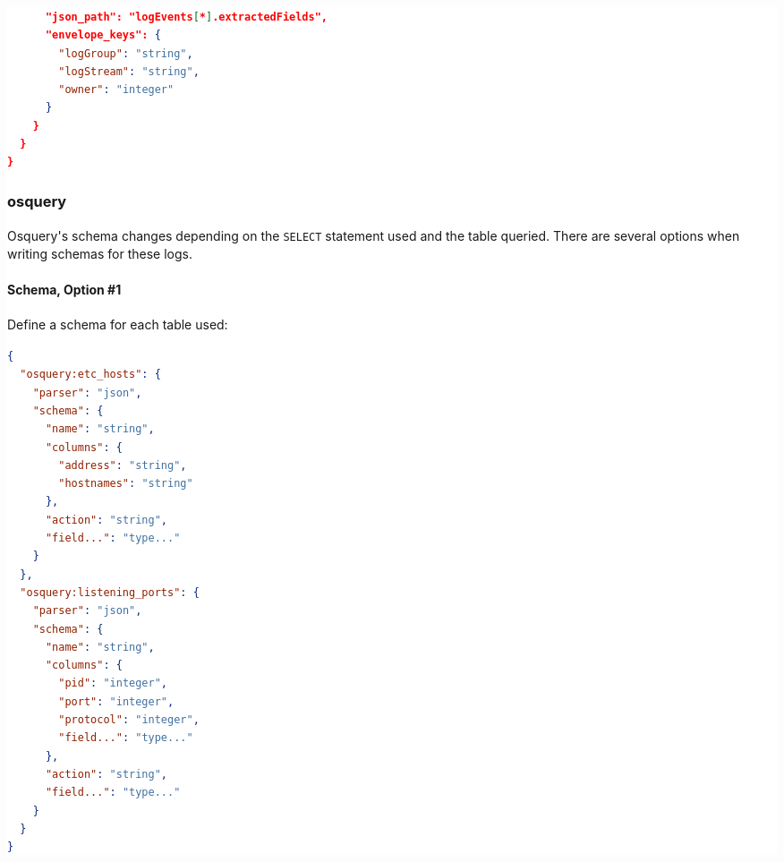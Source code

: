 ``` json
      "json_path": "logEvents[*].extractedFields",
      "envelope_keys": {
        "logGroup": "string",
        "logStream": "string",
        "owner": "integer"
      }
    }
  }
}
```

### osquery

Osquery\'s schema changes depending on the `SELECT` statement used and
the table queried. There are several options when writing schemas for
these logs.

#### Schema, Option #1

Define a schema for each table used:

``` json
{
  "osquery:etc_hosts": {
    "parser": "json",
    "schema": {
      "name": "string",
      "columns": {
        "address": "string",
        "hostnames": "string"
      },
      "action": "string",
      "field...": "type..."
    }
  },
  "osquery:listening_ports": {
    "parser": "json",
    "schema": {
      "name": "string",
      "columns": {
        "pid": "integer",
        "port": "integer",
        "protocol": "integer",
        "field...": "type..."
      },
      "action": "string",
      "field...": "type..."
    }
  }
}
```
